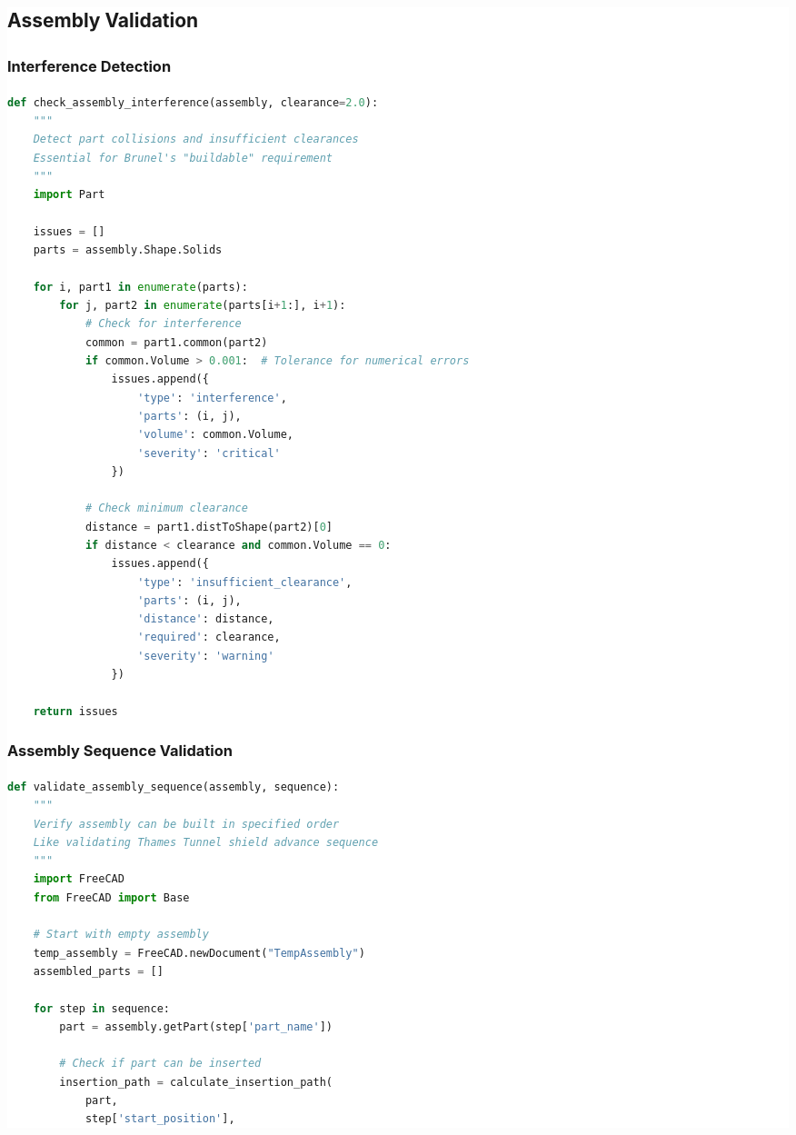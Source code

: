 ## Assembly Validation

### Interference Detection

```python
def check_assembly_interference(assembly, clearance=2.0):
    """
    Detect part collisions and insufficient clearances
    Essential for Brunel's "buildable" requirement
    """
    import Part
    
    issues = []
    parts = assembly.Shape.Solids
    
    for i, part1 in enumerate(parts):
        for j, part2 in enumerate(parts[i+1:], i+1):
            # Check for interference
            common = part1.common(part2)
            if common.Volume > 0.001:  # Tolerance for numerical errors
                issues.append({
                    'type': 'interference',
                    'parts': (i, j),
                    'volume': common.Volume,
                    'severity': 'critical'
                })
            
            # Check minimum clearance
            distance = part1.distToShape(part2)[0]
            if distance < clearance and common.Volume == 0:
                issues.append({
                    'type': 'insufficient_clearance',
                    'parts': (i, j),
                    'distance': distance,
                    'required': clearance,
                    'severity': 'warning'
                })
    
    return issues
```

### Assembly Sequence Validation

```python
def validate_assembly_sequence(assembly, sequence):
    """
    Verify assembly can be built in specified order
    Like validating Thames Tunnel shield advance sequence
    """
    import FreeCAD
    from FreeCAD import Base
    
    # Start with empty assembly
    temp_assembly = FreeCAD.newDocument("TempAssembly")
    assembled_parts = []
    
    for step in sequence:
        part = assembly.getPart(step['part_name'])
        
        # Check if part can be inserted
        insertion_path = calculate_insertion_path(
            part,
            step['start_position'],
```
